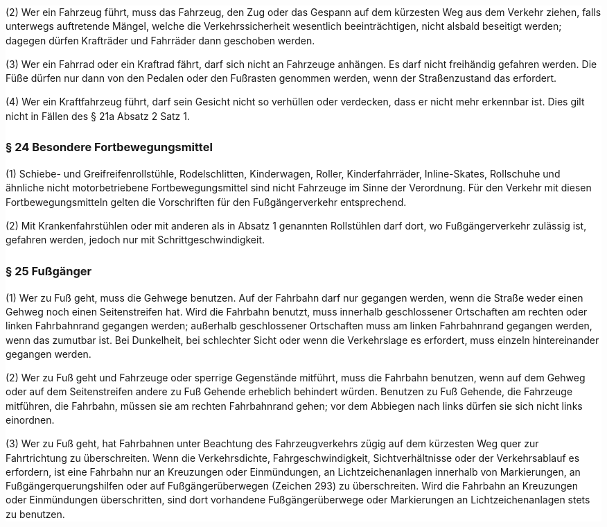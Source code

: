 (2) Wer ein Fahrzeug führt, muss das Fahrzeug, den Zug oder das
Gespann auf dem kürzesten Weg aus dem Verkehr ziehen, falls unterwegs
auftretende Mängel, welche die Verkehrssicherheit wesentlich
beeinträchtigen, nicht alsbald beseitigt werden; dagegen dürfen
Krafträder und Fahrräder dann geschoben werden.

(3) Wer ein Fahrrad oder ein Kraftrad fährt, darf sich nicht an
Fahrzeuge anhängen. Es darf nicht freihändig gefahren werden. Die Füße
dürfen nur dann von den Pedalen oder den Fußrasten genommen werden,
wenn der Straßenzustand das erfordert.

(4) Wer ein Kraftfahrzeug führt, darf sein Gesicht nicht so verhüllen
oder verdecken, dass er nicht mehr erkennbar ist. Dies gilt nicht in
Fällen des § 21a Absatz 2 Satz 1.


### § 24 Besondere Fortbewegungsmittel

(1) Schiebe- und Greifreifenrollstühle, Rodelschlitten, Kinderwagen,
Roller, Kinderfahrräder, Inline-Skates, Rollschuhe und ähnliche nicht
motorbetriebene Fortbewegungsmittel sind nicht Fahrzeuge im Sinne der
Verordnung. Für den Verkehr mit diesen Fortbewegungsmitteln gelten die
Vorschriften für den Fußgängerverkehr entsprechend.

(2) Mit Krankenfahrstühlen oder mit anderen als in Absatz 1 genannten
Rollstühlen darf dort, wo Fußgängerverkehr zulässig ist, gefahren
werden, jedoch nur mit Schrittgeschwindigkeit.


### § 25 Fußgänger

(1) Wer zu Fuß geht, muss die Gehwege benutzen. Auf der Fahrbahn darf
nur gegangen werden, wenn die Straße weder einen Gehweg noch einen
Seitenstreifen hat. Wird die Fahrbahn benutzt, muss innerhalb
geschlossener Ortschaften am rechten oder linken Fahrbahnrand gegangen
werden; außerhalb geschlossener Ortschaften muss am linken
Fahrbahnrand gegangen werden, wenn das zumutbar ist. Bei Dunkelheit,
bei schlechter Sicht oder wenn die Verkehrslage es erfordert, muss
einzeln hintereinander gegangen werden.

(2) Wer zu Fuß geht und Fahrzeuge oder sperrige Gegenstände mitführt,
muss die Fahrbahn benutzen, wenn auf dem Gehweg oder auf dem
Seitenstreifen andere zu Fuß Gehende erheblich behindert würden.
Benutzen zu Fuß Gehende, die Fahrzeuge mitführen, die Fahrbahn, müssen
sie am rechten Fahrbahnrand gehen; vor dem Abbiegen nach links dürfen
sie sich nicht links einordnen.

(3) Wer zu Fuß geht, hat Fahrbahnen unter Beachtung des
Fahrzeugverkehrs zügig auf dem kürzesten Weg quer zur Fahrtrichtung zu
überschreiten. Wenn die Verkehrsdichte, Fahrgeschwindigkeit,
Sichtverhältnisse oder der Verkehrsablauf es erfordern, ist eine
Fahrbahn nur an Kreuzungen oder Einmündungen, an Lichtzeichenanlagen
innerhalb von Markierungen, an Fußgängerquerungshilfen oder auf
Fußgängerüberwegen (Zeichen 293) zu überschreiten. Wird die Fahrbahn
an Kreuzungen oder Einmündungen überschritten, sind dort vorhandene
Fußgängerüberwege oder Markierungen an Lichtzeichenanlagen stets zu
benutzen.
